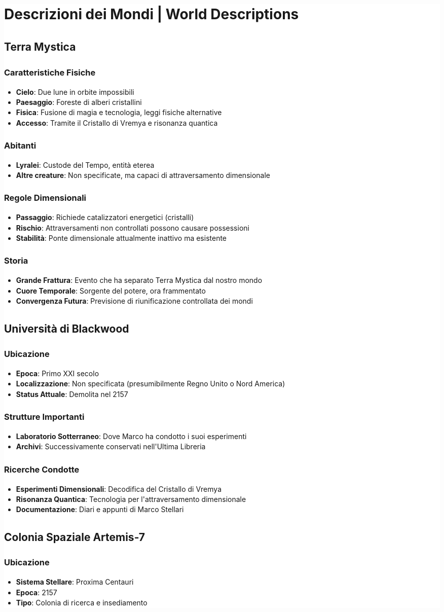 # Descrizioni dei Mondi | World Descriptions

## Terra Mystica

### Caratteristiche Fisiche
- **Cielo**: Due lune in orbite impossibili
- **Paesaggio**: Foreste di alberi cristallini
- **Fisica**: Fusione di magia e tecnologia, leggi fisiche alternative
- **Accesso**: Tramite il Cristallo di Vremya e risonanza quantica

### Abitanti
- **Lyralei**: Custode del Tempo, entità eterea
- **Altre creature**: Non specificate, ma capaci di attraversamento dimensionale

### Regole Dimensionali
- **Passaggio**: Richiede catalizzatori energetici (cristalli)
- **Rischio**: Attraversamenti non controllati possono causare possessioni
- **Stabilità**: Ponte dimensionale attualmente inattivo ma esistente

### Storia
- **Grande Frattura**: Evento che ha separato Terra Mystica dal nostro mondo
- **Cuore Temporale**: Sorgente del potere, ora frammentato
- **Convergenza Futura**: Previsione di riunificazione controllata dei mondi

## Università di Blackwood

### Ubicazione
- **Epoca**: Primo XXI secolo
- **Localizzazione**: Non specificata (presumibilmente Regno Unito o Nord America)
- **Status Attuale**: Demolita nel 2157

### Strutture Importanti
- **Laboratorio Sotterraneo**: Dove Marco ha condotto i suoi esperimenti
- **Archivi**: Successivamente conservati nell'Ultima Libreria

### Ricerche Condotte
- **Esperimenti Dimensionali**: Decodifica del Cristallo di Vremya
- **Risonanza Quantica**: Tecnologia per l'attraversamento dimensionale
- **Documentazione**: Diari e appunti di Marco Stellari

## Colonia Spaziale Artemis-7

### Ubicazione
- **Sistema Stellare**: Proxima Centauri
- **Epoca**: 2157
- **Tipo**: Colonia di ricerca e insediamento
